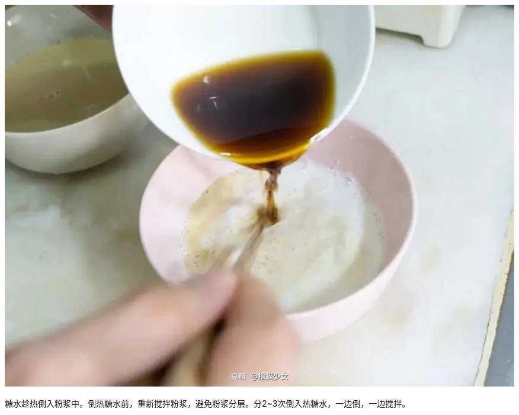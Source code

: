 ![](aPhotos/1662828751-8d9def59a828593a83d601e9aa2ad731.webp)

糖水趁热倒入粉浆中。倒热糖水前，重新搅拌粉浆，避免粉浆分层。分2~3次倒入热糖水，一边倒，一边搅拌。
